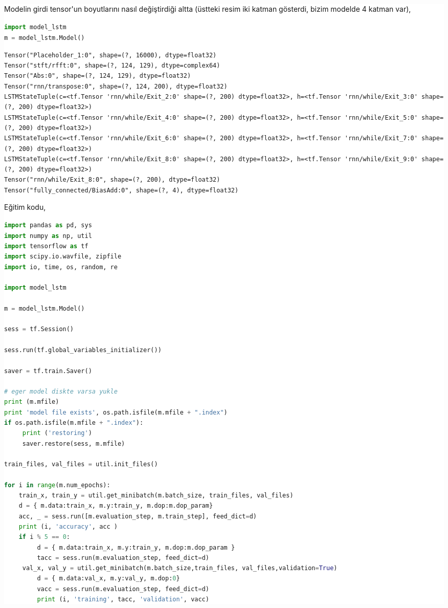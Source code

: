 Modelin girdi tensor'un boyutlarını nasıl değiştirdiği altta (üstteki resim
iki katman gösterdi, bizim modelde 4 katman var),

```python
import model_lstm
m = model_lstm.Model()
```

```
Tensor("Placeholder_1:0", shape=(?, 16000), dtype=float32)
Tensor("stft/rfft:0", shape=(?, 124, 129), dtype=complex64)
Tensor("Abs:0", shape=(?, 124, 129), dtype=float32)
Tensor("rnn/transpose:0", shape=(?, 124, 200), dtype=float32)
LSTMStateTuple(c=<tf.Tensor 'rnn/while/Exit_2:0' shape=(?, 200) dtype=float32>, h=<tf.Tensor 'rnn/while/Exit_3:0' shape=(?, 200) dtype=float32>)
LSTMStateTuple(c=<tf.Tensor 'rnn/while/Exit_4:0' shape=(?, 200) dtype=float32>, h=<tf.Tensor 'rnn/while/Exit_5:0' shape=(?, 200) dtype=float32>)
LSTMStateTuple(c=<tf.Tensor 'rnn/while/Exit_6:0' shape=(?, 200) dtype=float32>, h=<tf.Tensor 'rnn/while/Exit_7:0' shape=(?, 200) dtype=float32>)
LSTMStateTuple(c=<tf.Tensor 'rnn/while/Exit_8:0' shape=(?, 200) dtype=float32>, h=<tf.Tensor 'rnn/while/Exit_9:0' shape=(?, 200) dtype=float32>)
Tensor("rnn/while/Exit_8:0", shape=(?, 200), dtype=float32)
Tensor("fully_connected/BiasAdd:0", shape=(?, 4), dtype=float32)
```

Eğitim kodu,

```python
import pandas as pd, sys
import numpy as np, util
import tensorflow as tf
import scipy.io.wavfile, zipfile
import io, time, os, random, re

import model_lstm

m = model_lstm.Model()

sess = tf.Session()

sess.run(tf.global_variables_initializer())

saver = tf.train.Saver()

# eger model diskte varsa yukle
print (m.mfile)
print 'model file exists', os.path.isfile(m.mfile + ".index")
if os.path.isfile(m.mfile + ".index"):
     print ('restoring')
     saver.restore(sess, m.mfile)

train_files, val_files = util.init_files()
     
for i in range(m.num_epochs):
    train_x, train_y = util.get_minibatch(m.batch_size, train_files, val_files)
    d = { m.data:train_x, m.y:train_y, m.dop:m.dop_param}
    acc, _ = sess.run([m.evaluation_step, m.train_step], feed_dict=d)
    print (i, 'accuracy', acc )
    if i % 5 == 0:
         d = { m.data:train_x, m.y:train_y, m.dop:m.dop_param }
         tacc = sess.run(m.evaluation_step, feed_dict=d)
	 val_x, val_y = util.get_minibatch(m.batch_size,train_files, val_files,validation=True)
         d = { m.data:val_x, m.y:val_y, m.dop:0}
         vacc = sess.run(m.evaluation_step, feed_dict=d)
         print (i, 'training', tacc, 'validation', vacc)

```